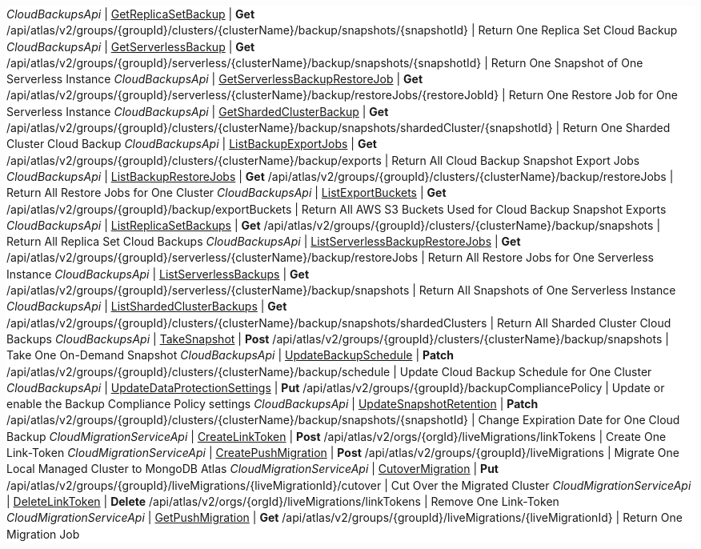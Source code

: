 *CloudBackupsApi* | [GetReplicaSetBackup](https://github.com/mongodb/atlas-sdk-go/blob/main/docs/docs/CloudBackupsApi.md#getreplicasetbackup) | **Get** /api/atlas/v2/groups/{groupId}/clusters/{clusterName}/backup/snapshots/{snapshotId} | Return One Replica Set Cloud Backup
*CloudBackupsApi* | [GetServerlessBackup](https://github.com/mongodb/atlas-sdk-go/blob/main/docs/docs/CloudBackupsApi.md#getserverlessbackup) | **Get** /api/atlas/v2/groups/{groupId}/serverless/{clusterName}/backup/snapshots/{snapshotId} | Return One Snapshot of One Serverless Instance
*CloudBackupsApi* | [GetServerlessBackupRestoreJob](https://github.com/mongodb/atlas-sdk-go/blob/main/docs/docs/CloudBackupsApi.md#getserverlessbackuprestorejob) | **Get** /api/atlas/v2/groups/{groupId}/serverless/{clusterName}/backup/restoreJobs/{restoreJobId} | Return One Restore Job for One Serverless Instance
*CloudBackupsApi* | [GetShardedClusterBackup](https://github.com/mongodb/atlas-sdk-go/blob/main/docs/docs/CloudBackupsApi.md#getshardedclusterbackup) | **Get** /api/atlas/v2/groups/{groupId}/clusters/{clusterName}/backup/snapshots/shardedCluster/{snapshotId} | Return One Sharded Cluster Cloud Backup
*CloudBackupsApi* | [ListBackupExportJobs](https://github.com/mongodb/atlas-sdk-go/blob/main/docs/docs/CloudBackupsApi.md#listbackupexportjobs) | **Get** /api/atlas/v2/groups/{groupId}/clusters/{clusterName}/backup/exports | Return All Cloud Backup Snapshot Export Jobs
*CloudBackupsApi* | [ListBackupRestoreJobs](https://github.com/mongodb/atlas-sdk-go/blob/main/docs/docs/CloudBackupsApi.md#listbackuprestorejobs) | **Get** /api/atlas/v2/groups/{groupId}/clusters/{clusterName}/backup/restoreJobs | Return All Restore Jobs for One Cluster
*CloudBackupsApi* | [ListExportBuckets](https://github.com/mongodb/atlas-sdk-go/blob/main/docs/docs/CloudBackupsApi.md#listexportbuckets) | **Get** /api/atlas/v2/groups/{groupId}/backup/exportBuckets | Return All AWS S3 Buckets Used for Cloud Backup Snapshot Exports
*CloudBackupsApi* | [ListReplicaSetBackups](https://github.com/mongodb/atlas-sdk-go/blob/main/docs/docs/CloudBackupsApi.md#listreplicasetbackups) | **Get** /api/atlas/v2/groups/{groupId}/clusters/{clusterName}/backup/snapshots | Return All Replica Set Cloud Backups
*CloudBackupsApi* | [ListServerlessBackupRestoreJobs](https://github.com/mongodb/atlas-sdk-go/blob/main/docs/docs/CloudBackupsApi.md#listserverlessbackuprestorejobs) | **Get** /api/atlas/v2/groups/{groupId}/serverless/{clusterName}/backup/restoreJobs | Return All Restore Jobs for One Serverless Instance
*CloudBackupsApi* | [ListServerlessBackups](https://github.com/mongodb/atlas-sdk-go/blob/main/docs/docs/CloudBackupsApi.md#listserverlessbackups) | **Get** /api/atlas/v2/groups/{groupId}/serverless/{clusterName}/backup/snapshots | Return All Snapshots of One Serverless Instance
*CloudBackupsApi* | [ListShardedClusterBackups](https://github.com/mongodb/atlas-sdk-go/blob/main/docs/docs/CloudBackupsApi.md#listshardedclusterbackups) | **Get** /api/atlas/v2/groups/{groupId}/clusters/{clusterName}/backup/snapshots/shardedClusters | Return All Sharded Cluster Cloud Backups
*CloudBackupsApi* | [TakeSnapshot](https://github.com/mongodb/atlas-sdk-go/blob/main/docs/docs/CloudBackupsApi.md#takesnapshot) | **Post** /api/atlas/v2/groups/{groupId}/clusters/{clusterName}/backup/snapshots | Take One On-Demand Snapshot
*CloudBackupsApi* | [UpdateBackupSchedule](https://github.com/mongodb/atlas-sdk-go/blob/main/docs/docs/CloudBackupsApi.md#updatebackupschedule) | **Patch** /api/atlas/v2/groups/{groupId}/clusters/{clusterName}/backup/schedule | Update Cloud Backup Schedule for One Cluster
*CloudBackupsApi* | [UpdateDataProtectionSettings](https://github.com/mongodb/atlas-sdk-go/blob/main/docs/docs/CloudBackupsApi.md#updatedataprotectionsettings) | **Put** /api/atlas/v2/groups/{groupId}/backupCompliancePolicy | Update or enable the Backup Compliance Policy settings
*CloudBackupsApi* | [UpdateSnapshotRetention](https://github.com/mongodb/atlas-sdk-go/blob/main/docs/docs/CloudBackupsApi.md#updatesnapshotretention) | **Patch** /api/atlas/v2/groups/{groupId}/clusters/{clusterName}/backup/snapshots/{snapshotId} | Change Expiration Date for One Cloud Backup
*CloudMigrationServiceApi* | [CreateLinkToken](https://github.com/mongodb/atlas-sdk-go/blob/main/docs/docs/CloudMigrationServiceApi.md#createlinktoken) | **Post** /api/atlas/v2/orgs/{orgId}/liveMigrations/linkTokens | Create One Link-Token
*CloudMigrationServiceApi* | [CreatePushMigration](https://github.com/mongodb/atlas-sdk-go/blob/main/docs/docs/CloudMigrationServiceApi.md#createpushmigration) | **Post** /api/atlas/v2/groups/{groupId}/liveMigrations | Migrate One Local Managed Cluster to MongoDB Atlas
*CloudMigrationServiceApi* | [CutoverMigration](https://github.com/mongodb/atlas-sdk-go/blob/main/docs/docs/CloudMigrationServiceApi.md#cutovermigration) | **Put** /api/atlas/v2/groups/{groupId}/liveMigrations/{liveMigrationId}/cutover | Cut Over the Migrated Cluster
*CloudMigrationServiceApi* | [DeleteLinkToken](https://github.com/mongodb/atlas-sdk-go/blob/main/docs/docs/CloudMigrationServiceApi.md#deletelinktoken) | **Delete** /api/atlas/v2/orgs/{orgId}/liveMigrations/linkTokens | Remove One Link-Token
*CloudMigrationServiceApi* | [GetPushMigration](https://github.com/mongodb/atlas-sdk-go/blob/main/docs/docs/CloudMigrationServiceApi.md#getpushmigration) | **Get** /api/atlas/v2/groups/{groupId}/liveMigrations/{liveMigrationId} | Return One Migration Job